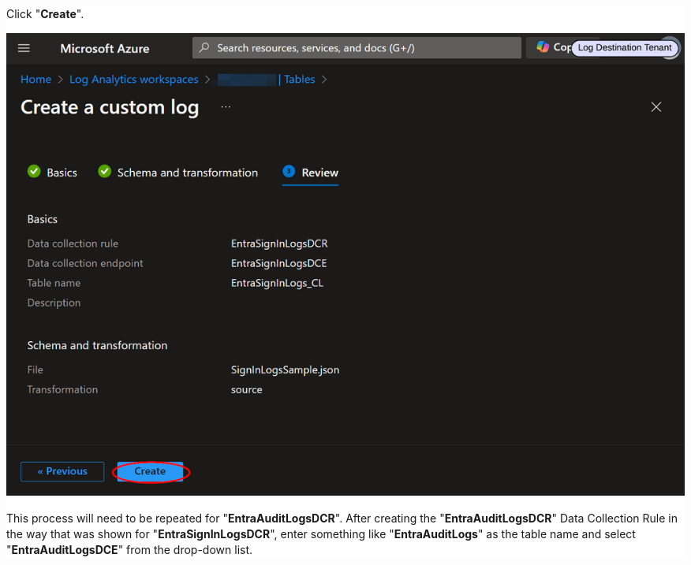 Click "**Create**".

![DCRLogIngestion_Data_Collection_Rule_7](Images/DCRLogIngestion_Data_Collection_Rule_7.png)

This process will need to be repeated for "**EntraAuditLogsDCR**". After creating the "**EntraAuditLogsDCR**" Data Collection Rule in the way that was shown for "**EntraSignInLogsDCR**", enter something like "**EntraAuditLogs**" as the table name and select "**EntraAuditLogsDCE**" from the drop-down list.

